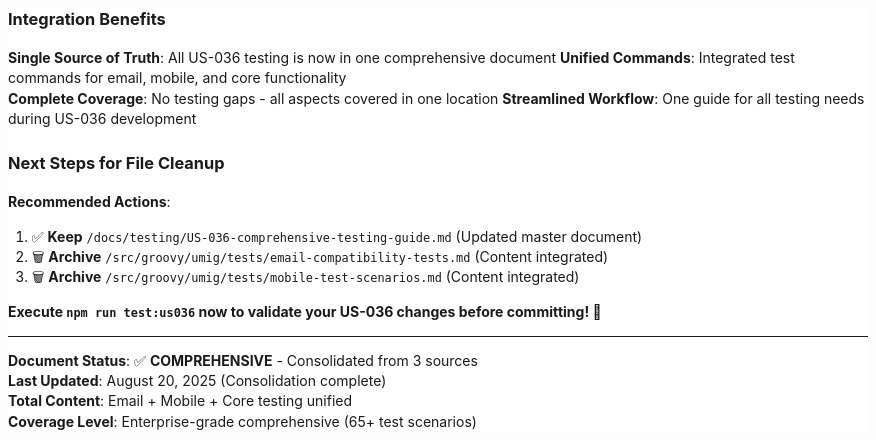 ### Integration Benefits

**Single Source of Truth**: All US-036 testing is now in one comprehensive document
**Unified Commands**: Integrated test commands for email, mobile, and core functionality  
**Complete Coverage**: No testing gaps - all aspects covered in one location
**Streamlined Workflow**: One guide for all testing needs during US-036 development

### Next Steps for File Cleanup

**Recommended Actions**:

1. ✅ **Keep** `/docs/testing/US-036-comprehensive-testing-guide.md` (Updated master document)
2. 🗑️ **Archive** `/src/groovy/umig/tests/email-compatibility-tests.md` (Content integrated)
3. 🗑️ **Archive** `/src/groovy/umig/tests/mobile-test-scenarios.md` (Content integrated)

**Execute `npm run test:us036` now to validate your US-036 changes before committing! 🚀**

---

**Document Status**: ✅ **COMPREHENSIVE** - Consolidated from 3 sources  
**Last Updated**: August 20, 2025 (Consolidation complete)  
**Total Content**: Email + Mobile + Core testing unified  
**Coverage Level**: Enterprise-grade comprehensive (65+ test scenarios)
